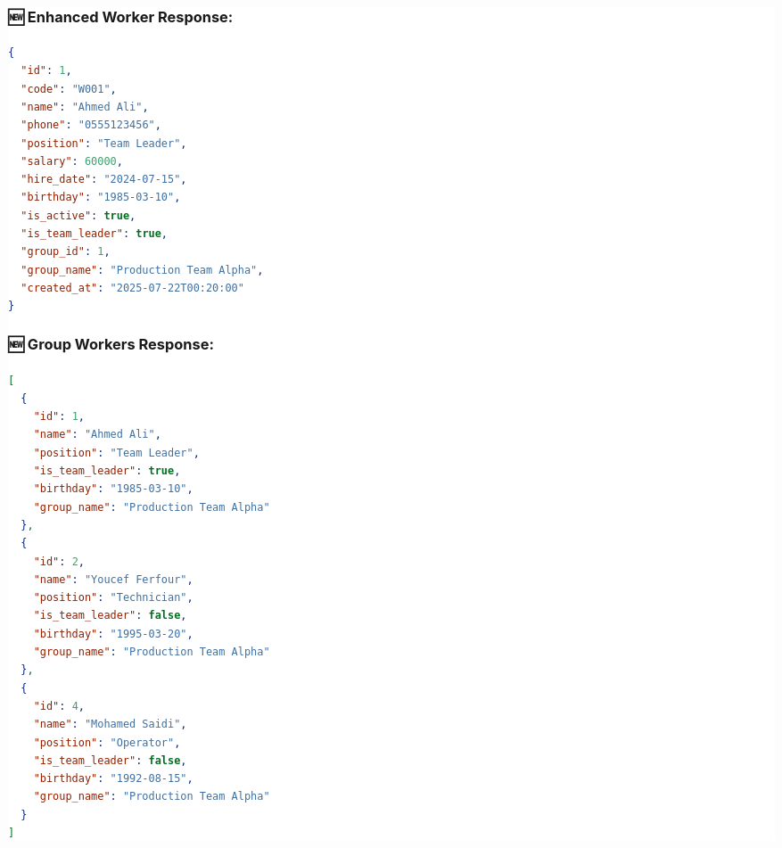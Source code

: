 ### **🆕 Enhanced Worker Response:**
```json
{
  "id": 1,
  "code": "W001",
  "name": "Ahmed Ali",
  "phone": "0555123456",
  "position": "Team Leader",
  "salary": 60000,
  "hire_date": "2024-07-15",
  "birthday": "1985-03-10",
  "is_active": true,
  "is_team_leader": true,
  "group_id": 1,
  "group_name": "Production Team Alpha",
  "created_at": "2025-07-22T00:20:00"
}
```

### **🆕 Group Workers Response:**
```json
[
  {
    "id": 1,
    "name": "Ahmed Ali",
    "position": "Team Leader",
    "is_team_leader": true,
    "birthday": "1985-03-10",
    "group_name": "Production Team Alpha"
  },
  {
    "id": 2,
    "name": "Youcef Ferfour",
    "position": "Technician",
    "is_team_leader": false,
    "birthday": "1995-03-20",
    "group_name": "Production Team Alpha"
  },
  {
    "id": 4,
    "name": "Mohamed Saidi",
    "position": "Operator",
    "is_team_leader": false,
    "birthday": "1992-08-15",
    "group_name": "Production Team Alpha"
  }
]
```
